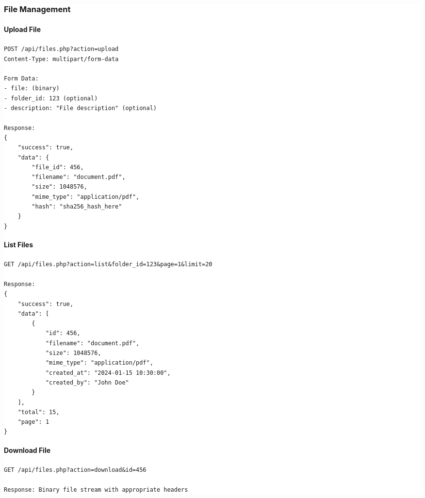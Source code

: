 ### File Management

#### Upload File
```http
POST /api/files.php?action=upload
Content-Type: multipart/form-data

Form Data:
- file: (binary)
- folder_id: 123 (optional)
- description: "File description" (optional)

Response:
{
    "success": true,
    "data": {
        "file_id": 456,
        "filename": "document.pdf",
        "size": 1048576,
        "mime_type": "application/pdf",
        "hash": "sha256_hash_here"
    }
}
```

#### List Files
```http
GET /api/files.php?action=list&folder_id=123&page=1&limit=20

Response:
{
    "success": true,
    "data": [
        {
            "id": 456,
            "filename": "document.pdf",
            "size": 1048576,
            "mime_type": "application/pdf",
            "created_at": "2024-01-15 10:30:00",
            "created_by": "John Doe"
        }
    ],
    "total": 15,
    "page": 1
}
```

#### Download File
```http
GET /api/files.php?action=download&id=456

Response: Binary file stream with appropriate headers
```
